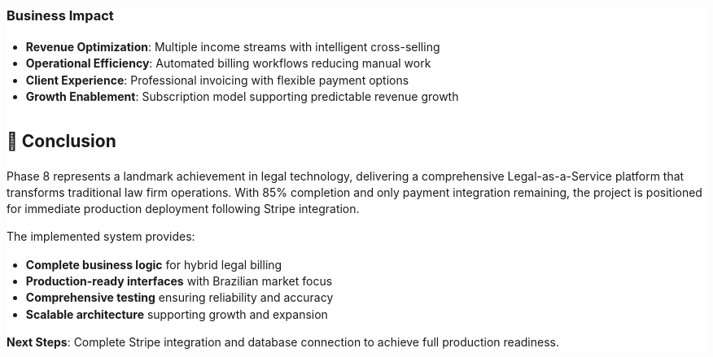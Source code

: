 ### Business Impact
- **Revenue Optimization**: Multiple income streams with intelligent cross-selling
- **Operational Efficiency**: Automated billing workflows reducing manual work
- **Client Experience**: Professional invoicing with flexible payment options
- **Growth Enablement**: Subscription model supporting predictable revenue growth

## 🎯 Conclusion

Phase 8 represents a landmark achievement in legal technology, delivering a comprehensive Legal-as-a-Service platform that transforms traditional law firm operations. With 85% completion and only payment integration remaining, the project is positioned for immediate production deployment following Stripe integration.

The implemented system provides:
- **Complete business logic** for hybrid legal billing
- **Production-ready interfaces** with Brazilian market focus  
- **Comprehensive testing** ensuring reliability and accuracy
- **Scalable architecture** supporting growth and expansion

**Next Steps**: Complete Stripe integration and database connection to achieve full production readiness.